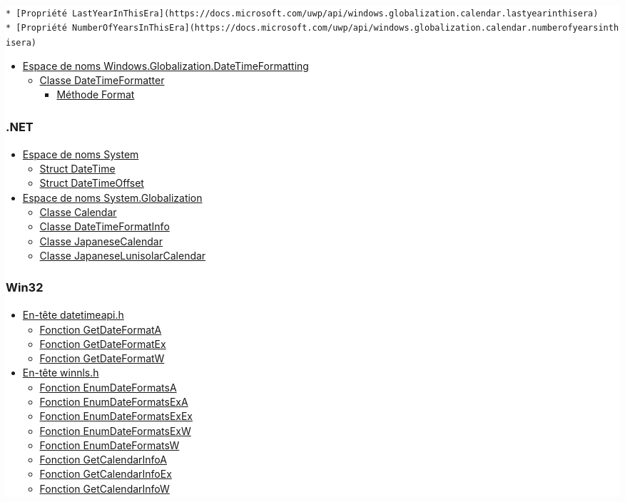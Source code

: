     * [Propriété LastYearInThisEra](https://docs.microsoft.com/uwp/api/windows.globalization.calendar.lastyearinthisera)
    * [Propriété NumberOfYearsInThisEra](https://docs.microsoft.com/uwp/api/windows.globalization.calendar.numberofyearsinthisera)
* [Espace de noms Windows.Globalization.DateTimeFormatting](https://docs.microsoft.com/uwp/api/windows.globalization.datetimeformatting)
  * [Classe DateTimeFormatter](https://docs.microsoft.com/uwp/api/windows.globalization.datetimeformatting.datetimeformatter)
    * [Méthode Format](https://docs.microsoft.com/uwp/api/windows.globalization.datetimeformatting.datetimeformatter.format)

### <a name="net"></a>.NET

* [Espace de noms System](https://docs.microsoft.com/dotnet/api/system)
  * [Struct DateTime](https://docs.microsoft.com/dotnet/api/system.datetime)
  * [Struct DateTimeOffset](https://docs.microsoft.com/dotnet/api/system.datetimeoffset)
* [Espace de noms System.Globalization](https://docs.microsoft.com/dotnet/api/system.globalization)
  * [Classe Calendar](https://docs.microsoft.com/dotnet/api/system.globalization.calendar)
  * [Classe DateTimeFormatInfo](https://docs.microsoft.com/dotnet/api/system.globalization.datetimeformatinfo)
  * [Classe JapaneseCalendar](https://docs.microsoft.com/dotnet/api/system.globalization.japanesecalendar)
  * [Classe JapaneseLunisolarCalendar](https://docs.microsoft.com/dotnet/api/system.globalization.japaneselunisolarcalendar)

### <a name="win32"></a>Win32

* [En-tête datetimeapi.h](https://docs.microsoft.com/windows/desktop/api/datetimeapi/)
  * [Fonction GetDateFormatA](https://docs.microsoft.com/windows/desktop/api/datetimeapi/nf-datetimeapi-getdateformata)
  * [Fonction GetDateFormatEx](https://docs.microsoft.com/windows/desktop/api/datetimeapi/nf-datetimeapi-getdateformatex)
  * [Fonction GetDateFormatW](https://docs.microsoft.com/windows/desktop/api/datetimeapi/nf-datetimeapi-getdateformatw)
* [En-tête winnls.h](https://docs.microsoft.com/windows/desktop/api/winnls/)
  * [Fonction EnumDateFormatsA](https://docs.microsoft.com/windows/desktop/api/winnls/nf-winnls-enumdateformatsa)
  * [Fonction EnumDateFormatsExA](https://docs.microsoft.com/windows/desktop/api/winnls/nf-winnls-enumdateformatsexa)
  * [Fonction EnumDateFormatsExEx](https://docs.microsoft.com/windows/desktop/api/winnls/nf-winnls-enumdateformatsexex)
  * [Fonction EnumDateFormatsExW](https://docs.microsoft.com/windows/desktop/api/winnls/nf-winnls-enumdateformatsexw)
  * [Fonction EnumDateFormatsW](https://docs.microsoft.com/windows/desktop/api/winnls/nf-winnls-enumdateformatsw)
  * [Fonction GetCalendarInfoA](https://docs.microsoft.com/windows/desktop/api/winnls/nf-winnls-getcalendarinfoa)
  * [Fonction GetCalendarInfoEx](https://docs.microsoft.com/windows/desktop/api/winnls/nf-winnls-getcalendarinfoex)
  * [Fonction GetCalendarInfoW](https://docs.microsoft.com/windows/desktop/api/winnls/nf-winnls-getcalendarinfow)
